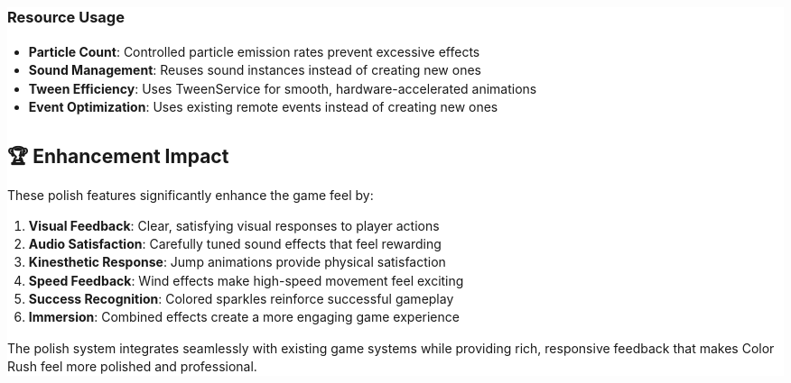 ### Resource Usage
- **Particle Count**: Controlled particle emission rates prevent excessive effects
- **Sound Management**: Reuses sound instances instead of creating new ones
- **Tween Efficiency**: Uses TweenService for smooth, hardware-accelerated animations
- **Event Optimization**: Uses existing remote events instead of creating new ones

## 🏆 Enhancement Impact

These polish features significantly enhance the game feel by:

1. **Visual Feedback**: Clear, satisfying visual responses to player actions
2. **Audio Satisfaction**: Carefully tuned sound effects that feel rewarding
3. **Kinesthetic Response**: Jump animations provide physical satisfaction
4. **Speed Feedback**: Wind effects make high-speed movement feel exciting
5. **Success Recognition**: Colored sparkles reinforce successful gameplay
6. **Immersion**: Combined effects create a more engaging game experience

The polish system integrates seamlessly with existing game systems while providing rich, responsive feedback that makes Color Rush feel more polished and professional.
